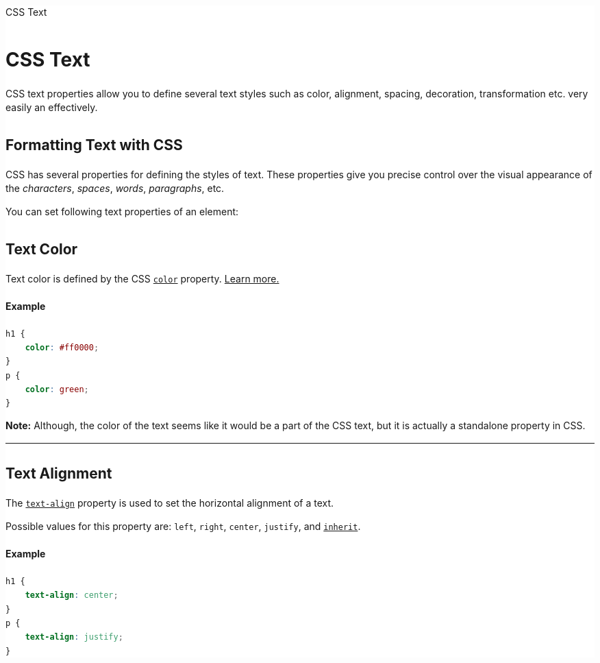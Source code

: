 CSS Text

# CSS Text

CSS text properties allow you to define several text styles such as color, alignment, spacing, decoration, transformation etc. very easily an effectively.

## Formatting Text with CSS

CSS has several properties for defining the styles of text. These properties give you precise control over the visual appearance of the _characters_, _spaces_, _words_, _paragraphs_, etc.

You can set following text properties of an element:

## Text Color

Text color is defined by the CSS [`color`](https://www.tutorialrepublic.com/css-tutorial/../css-reference/css-color-property.php) property. [Learn more.](https://www.tutorialrepublic.com/css-tutorial/css-color.php)

#### Example

```css
h1 {
    color: #ff0000;
}
p {
    color: green;
}
```

**Note:** Although, the color of the text seems like it would be a part of the CSS text, but it is actually a standalone property in CSS.

* * *

## Text Alignment

The [`text-align`](https://www.tutorialrepublic.com/css-tutorial/../css-reference/css-text-align-property.php) property is used to set the horizontal alignment of a text.

Possible values for this property are: `left`, `right`, `center`, `justify`, and [`inherit`](https://www.tutorialrepublic.com/css-tutorial/../definitions.php#inherit).

#### Example

```css
h1 {
    text-align: center;
}
p {
    text-align: justify;
}
```
